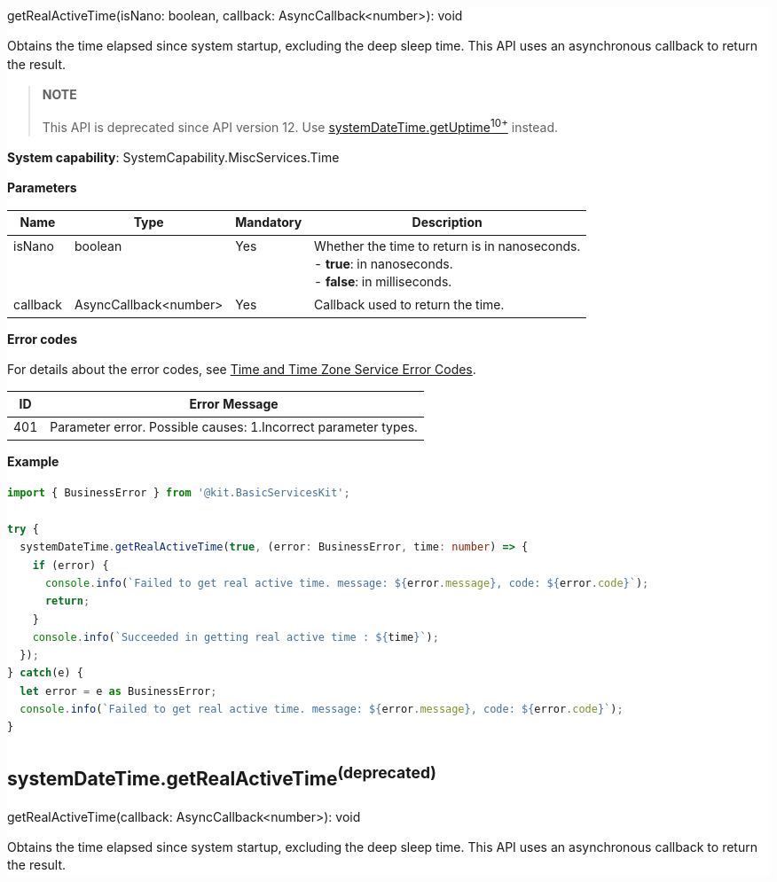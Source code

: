 getRealActiveTime(isNano: boolean, callback: AsyncCallback&lt;number&gt;): void

Obtains the time elapsed since system startup, excluding the deep sleep time. This API uses an asynchronous callback to return the result.

> **NOTE**
>
> This API is deprecated since API version 12. Use [systemDateTime.getUptime<sup>10+</sup>](#systemdatetimegetuptime10) instead.

**System capability**: SystemCapability.MiscServices.Time

**Parameters**

| Name  | Type                       | Mandatory| Description  |
| -------- | ---------- | ---- | -------------------------- |
| isNano   | boolean                     | Yes  | Whether the time to return is in nanoseconds.<br>- **true**: in nanoseconds.<br>- **false**: in milliseconds.|
| callback | AsyncCallback&lt;number&gt; | Yes  | Callback used to return the time.|

**Error codes**

For details about the error codes, see [Time and Time Zone Service Error Codes](./errorcode-time.md).

| ID  | Error Message                                                             |
|---------|-------------------------------------------------------------------|
| 401     | Parameter error. Possible causes: 1.Incorrect parameter types. |

**Example**

```ts
import { BusinessError } from '@kit.BasicServicesKit';

try {
  systemDateTime.getRealActiveTime(true, (error: BusinessError, time: number) => {
    if (error) {
      console.info(`Failed to get real active time. message: ${error.message}, code: ${error.code}`);
      return;
    }
    console.info(`Succeeded in getting real active time : ${time}`);
  });
} catch(e) {
  let error = e as BusinessError;
  console.info(`Failed to get real active time. message: ${error.message}, code: ${error.code}`);
}
```

## systemDateTime.getRealActiveTime<sup>(deprecated)</sup>

getRealActiveTime(callback: AsyncCallback&lt;number&gt;): void

Obtains the time elapsed since system startup, excluding the deep sleep time. This API uses an asynchronous callback to return the result.
